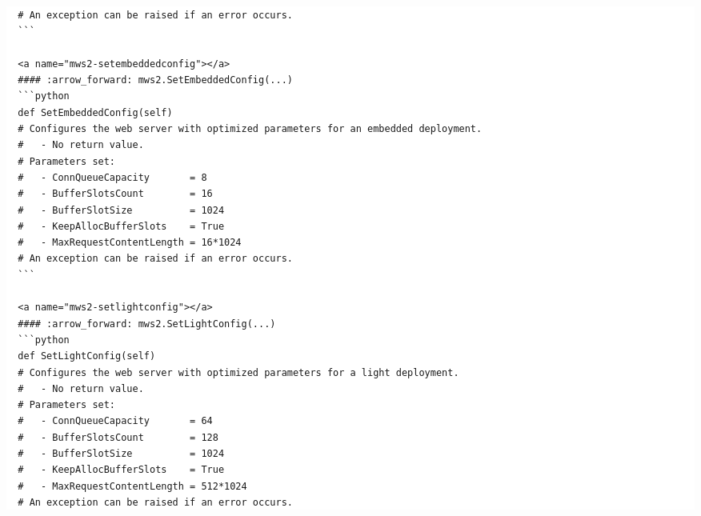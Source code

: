       # An exception can be raised if an error occurs.
      ```

      <a name="mws2-setembeddedconfig"></a>
      #### :arrow_forward: mws2.SetEmbeddedConfig(...)
      ```python
      def SetEmbeddedConfig(self)
      # Configures the web server with optimized parameters for an embedded deployment.
      #   - No return value.
      # Parameters set:
      #   - ConnQueueCapacity       = 8
      #   - BufferSlotsCount        = 16
      #   - BufferSlotSize          = 1024
      #   - KeepAllocBufferSlots    = True
      #   - MaxRequestContentLength = 16*1024
      # An exception can be raised if an error occurs.
      ```

      <a name="mws2-setlightconfig"></a>
      #### :arrow_forward: mws2.SetLightConfig(...)
      ```python
      def SetLightConfig(self)
      # Configures the web server with optimized parameters for a light deployment.
      #   - No return value.
      # Parameters set:
      #   - ConnQueueCapacity       = 64
      #   - BufferSlotsCount        = 128
      #   - BufferSlotSize          = 1024
      #   - KeepAllocBufferSlots    = True
      #   - MaxRequestContentLength = 512*1024
      # An exception can be raised if an error occurs.